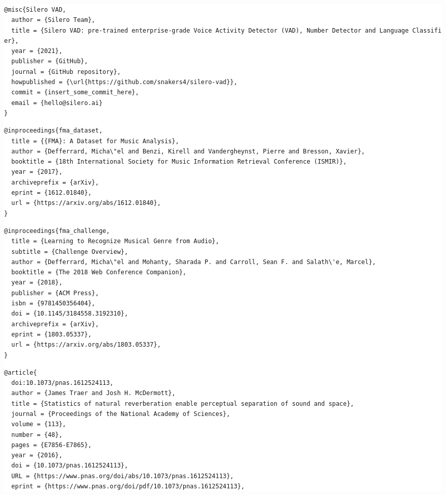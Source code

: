 ```
```
```
@misc{Silero VAD,
  author = {Silero Team},
  title = {Silero VAD: pre-trained enterprise-grade Voice Activity Detector (VAD), Number Detector and Language Classifier},
  year = {2021},
  publisher = {GitHub},
  journal = {GitHub repository},
  howpublished = {\url{https://github.com/snakers4/silero-vad}},
  commit = {insert_some_commit_here},
  email = {hello@silero.ai}
}
```
```
@inproceedings{fma_dataset,
  title = {{FMA}: A Dataset for Music Analysis},
  author = {Defferrard, Micha\"el and Benzi, Kirell and Vandergheynst, Pierre and Bresson, Xavier},
  booktitle = {18th International Society for Music Information Retrieval Conference (ISMIR)},
  year = {2017},
  archiveprefix = {arXiv},
  eprint = {1612.01840},
  url = {https://arxiv.org/abs/1612.01840},
}
```
```
@inproceedings{fma_challenge,
  title = {Learning to Recognize Musical Genre from Audio},
  subtitle = {Challenge Overview},
  author = {Defferrard, Micha\"el and Mohanty, Sharada P. and Carroll, Sean F. and Salath\'e, Marcel},
  booktitle = {The 2018 Web Conference Companion},
  year = {2018},
  publisher = {ACM Press},
  isbn = {9781450356404},
  doi = {10.1145/3184558.3192310},
  archiveprefix = {arXiv},
  eprint = {1803.05337},
  url = {https://arxiv.org/abs/1803.05337},
}
```
```
@article{
  doi:10.1073/pnas.1612524113,
  author = {James Traer and Josh H. McDermott},
  title = {Statistics of natural reverberation enable perceptual separation of sound and space},
  journal = {Proceedings of the National Academy of Sciences},
  volume = {113},
  number = {48},
  pages = {E7856-E7865},
  year = {2016},
  doi = {10.1073/pnas.1612524113},
  URL = {https://www.pnas.org/doi/abs/10.1073/pnas.1612524113},
  eprint = {https://www.pnas.org/doi/pdf/10.1073/pnas.1612524113},
```